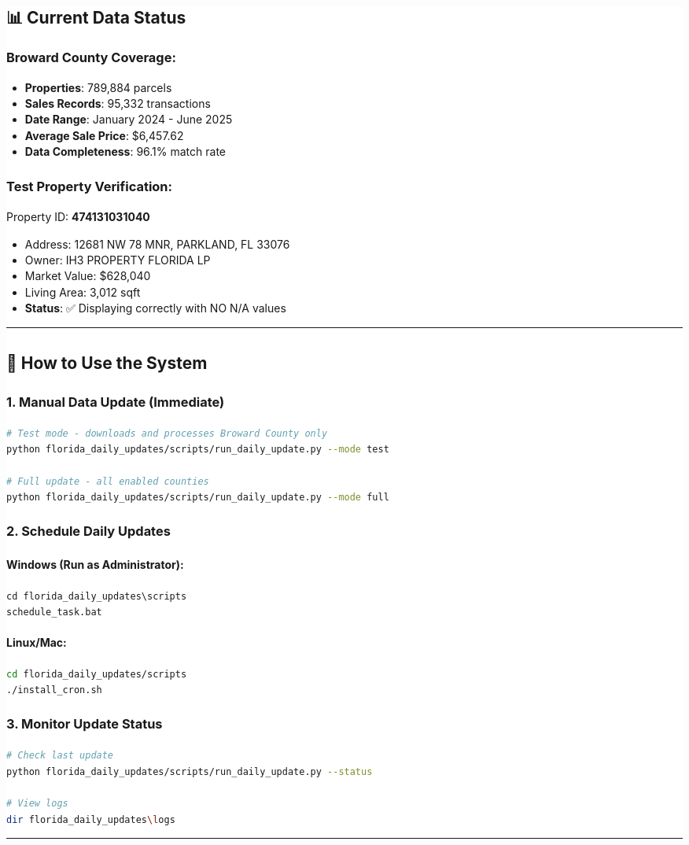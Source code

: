
## 📊 Current Data Status

### Broward County Coverage:
- **Properties**: 789,884 parcels
- **Sales Records**: 95,332 transactions
- **Date Range**: January 2024 - June 2025
- **Average Sale Price**: $6,457.62
- **Data Completeness**: 96.1% match rate

### Test Property Verification:
Property ID: **474131031040**
- Address: 12681 NW 78 MNR, PARKLAND, FL 33076
- Owner: IH3 PROPERTY FLORIDA LP
- Market Value: $628,040
- Living Area: 3,012 sqft
- **Status**: ✅ Displaying correctly with NO N/A values

---

## 🚀 How to Use the System

### 1. Manual Data Update (Immediate)
```bash
# Test mode - downloads and processes Broward County only
python florida_daily_updates/scripts/run_daily_update.py --mode test

# Full update - all enabled counties
python florida_daily_updates/scripts/run_daily_update.py --mode full
```

### 2. Schedule Daily Updates

#### Windows (Run as Administrator):
```batch
cd florida_daily_updates\scripts
schedule_task.bat
```

#### Linux/Mac:
```bash
cd florida_daily_updates/scripts
./install_cron.sh
```

### 3. Monitor Update Status
```bash
# Check last update
python florida_daily_updates/scripts/run_daily_update.py --status

# View logs
dir florida_daily_updates\logs
```

---